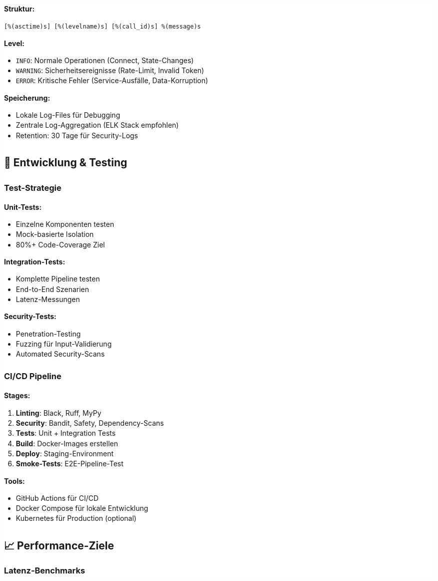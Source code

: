 **Struktur:**
```
[%(asctime)s] [%(levelname)s] [%(call_id)s] %(message)s
```

**Level:**
- `INFO`: Normale Operationen (Connect, State-Changes)
- `WARNING`: Sicherheitsereignisse (Rate-Limit, Invalid Token)
- `ERROR`: Kritische Fehler (Service-Ausfälle, Data-Korruption)

**Speicherung:**
- Lokale Log-Files für Debugging
- Zentrale Log-Aggregation (ELK Stack empfohlen)
- Retention: 30 Tage für Security-Logs

## 🔧 Entwicklung & Testing

### Test-Strategie

**Unit-Tests:**
- Einzelne Komponenten testen
- Mock-basierte Isolation
- 80%+ Code-Coverage Ziel

**Integration-Tests:**
- Komplette Pipeline testen
- End-to-End Szenarien
- Latenz-Messungen

**Security-Tests:**
- Penetration-Testing
- Fuzzing für Input-Validierung
- Automated Security-Scans

### CI/CD Pipeline

**Stages:**
1. **Linting**: Black, Ruff, MyPy
2. **Security**: Bandit, Safety, Dependency-Scans
3. **Tests**: Unit + Integration Tests
4. **Build**: Docker-Images erstellen
5. **Deploy**: Staging-Environment
6. **Smoke-Tests**: E2E-Pipeline-Test

**Tools:**
- GitHub Actions für CI/CD
- Docker Compose für lokale Entwicklung
- Kubernetes für Production (optional)

## 📈 Performance-Ziele

### Latenz-Benchmarks
